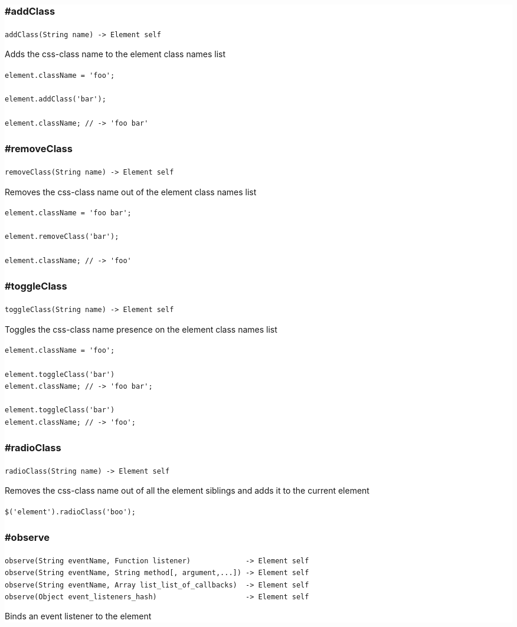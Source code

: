 

### #addClass

    addClass(String name) -> Element self

Adds the css-class name to the element class names list

    element.className = 'foo';
    
    element.addClass('bar');
    
    element.className; // -> 'foo bar'



### #removeClass

    removeClass(String name) -> Element self

Removes the css-class name out of the element class names list

    element.className = 'foo bar';
    
    element.removeClass('bar');
    
    element.className; // -> 'foo'


### #toggleClass

    toggleClass(String name) -> Element self

Toggles the css-class name presence on the element class names list

    element.className = 'foo';
    
    element.toggleClass('bar')
    element.className; // -> 'foo bar';
    
    element.toggleClass('bar')
    element.className; // -> 'foo';


### #radioClass

    radioClass(String name) -> Element self

Removes the css-class name out of all the element siblings and adds it to
the current element

    $('element').radioClass('boo');


### #observe

    observe(String eventName, Function listener)             -> Element self
    observe(String eventName, String method[, argument,...]) -> Element self
    observe(String eventName, Array list_list_of_callbacks)  -> Element self
    observe(Object event_listeners_hash)                     -> Element self

Binds an event listener to the element
